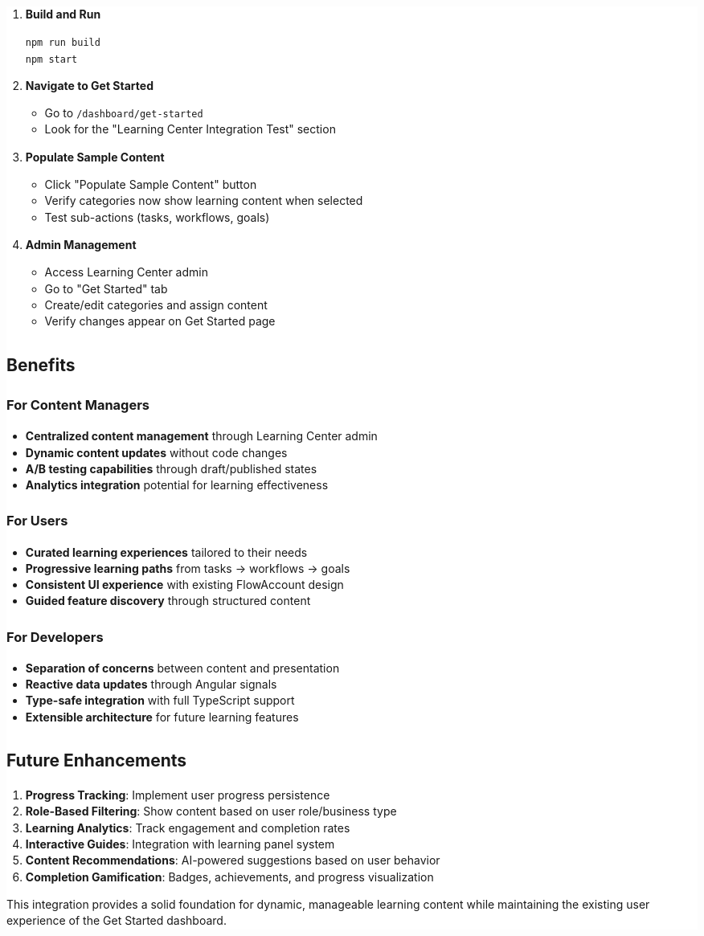 1. **Build and Run**
   ```bash
   npm run build
   npm start
   ```

2. **Navigate to Get Started**
   - Go to `/dashboard/get-started`
   - Look for the "Learning Center Integration Test" section

3. **Populate Sample Content**
   - Click "Populate Sample Content" button
   - Verify categories now show learning content when selected
   - Test sub-actions (tasks, workflows, goals)

4. **Admin Management**
   - Access Learning Center admin
   - Go to "Get Started" tab
   - Create/edit categories and assign content
   - Verify changes appear on Get Started page

## Benefits

### For Content Managers
- **Centralized content management** through Learning Center admin
- **Dynamic content updates** without code changes
- **A/B testing capabilities** through draft/published states
- **Analytics integration** potential for learning effectiveness

### For Users
- **Curated learning experiences** tailored to their needs
- **Progressive learning paths** from tasks → workflows → goals
- **Consistent UI experience** with existing FlowAccount design
- **Guided feature discovery** through structured content

### For Developers
- **Separation of concerns** between content and presentation
- **Reactive data updates** through Angular signals
- **Type-safe integration** with full TypeScript support
- **Extensible architecture** for future learning features

## Future Enhancements

1. **Progress Tracking**: Implement user progress persistence
2. **Role-Based Filtering**: Show content based on user role/business type
3. **Learning Analytics**: Track engagement and completion rates
4. **Interactive Guides**: Integration with learning panel system
5. **Content Recommendations**: AI-powered suggestions based on user behavior
6. **Completion Gamification**: Badges, achievements, and progress visualization

This integration provides a solid foundation for dynamic, manageable learning content while maintaining the existing user experience of the Get Started dashboard.